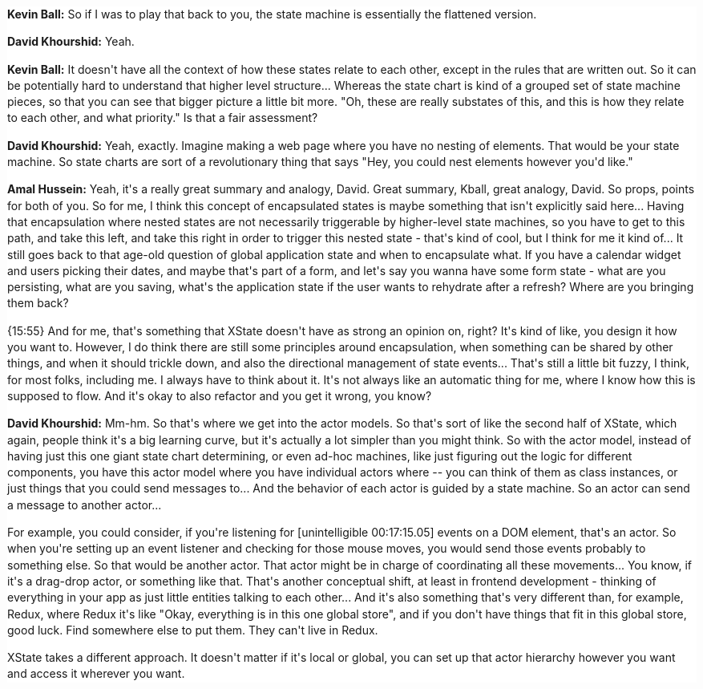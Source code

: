 **Kevin Ball:** So if I was to play that back to you, the state machine is essentially the flattened version.

**David Khourshid:** Yeah.

**Kevin Ball:** It doesn't have all the context of how these states relate to each other, except in the rules that are written out. So it can be potentially hard to understand that higher level structure... Whereas the state chart is kind of a grouped set of state machine pieces, so that you can see that bigger picture a little bit more. "Oh, these are really substates of this, and this is how they relate to each other, and what priority." Is that a fair assessment?

**David Khourshid:** Yeah, exactly. Imagine making a web page where you have no nesting of elements. That would be your state machine. So state charts are sort of a revolutionary thing that says "Hey, you could nest elements however you'd like."

**Amal Hussein:** Yeah, it's a really great summary and analogy, David. Great summary, Kball, great analogy, David. So props, points for both of you. So for me, I think this concept of encapsulated states is maybe something that isn't explicitly said here... Having that encapsulation where nested states are not necessarily triggerable by higher-level state machines, so you have to get to this path, and take this left, and take this right in order to trigger this nested state - that's kind of cool, but I think for me it kind of... It still goes back to that age-old question of global application state and when to encapsulate what. If you have a calendar widget and users picking their dates, and maybe that's part of a form, and let's say you wanna have some form state - what are you persisting, what are you saving, what's the application state if the user wants to rehydrate after a refresh? Where are you bringing them back?

\{15:55\} And for me, that's something that XState doesn't have as strong an opinion on, right? It's kind of like, you design it how you want to. However, I do think there are still some principles around encapsulation, when something can be shared by other things, and when it should trickle down, and also the directional management of state events... That's still a little bit fuzzy, I think, for most folks, including me. I always have to think about it. It's not always like an automatic thing for me, where I know how this is supposed to flow. And it's okay to also refactor and you get it wrong, you know?

**David Khourshid:** Mm-hm. So that's where we get into the actor models. So that's sort of like the second half of XState, which again, people think it's a big learning curve, but it's actually a lot simpler than you might think. So with the actor model, instead of having just this one giant state chart determining, or even ad-hoc machines, like just figuring out the logic for different components, you have this actor model where you have individual actors where -- you can think of them as class instances, or just things that you could send messages to... And the behavior of each actor is guided by a state machine. So an actor can send a message to another actor...

For example, you could consider, if you're listening for \[unintelligible 00:17:15.05\] events on a DOM element, that's an actor. So when you're setting up an event listener and checking for those mouse moves, you would send those events probably to something else. So that would be another actor. That actor might be in charge of coordinating all these movements... You know, if it's a drag-drop actor, or something like that. That's another conceptual shift, at least in frontend development - thinking of everything in your app as just little entities talking to each other... And it's also something that's very different than, for example, Redux, where Redux it's like "Okay, everything is in this one global store", and if you don't have things that fit in this global store, good luck. Find somewhere else to put them. They can't live in Redux.

XState takes a different approach. It doesn't matter if it's local or global, you can set up that actor hierarchy however you want and access it wherever you want.
